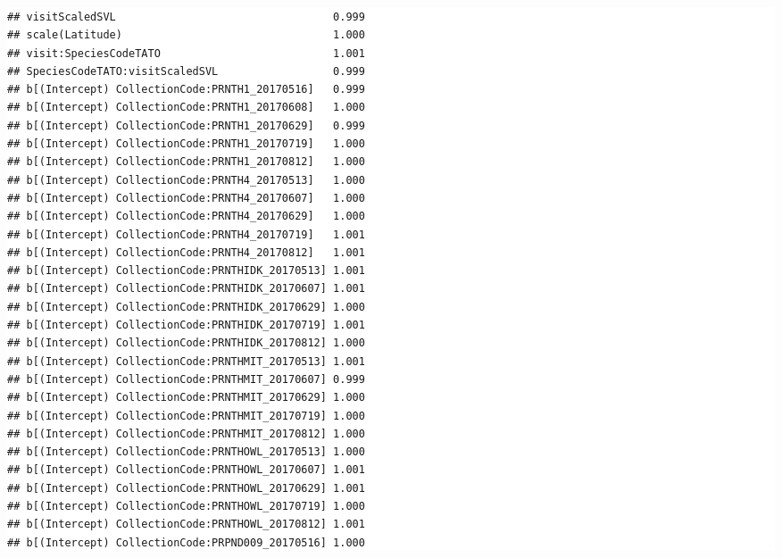     ## visitScaledSVL                                  0.999
    ## scale(Latitude)                                 1.000
    ## visit:SpeciesCodeTATO                           1.001
    ## SpeciesCodeTATO:visitScaledSVL                  0.999
    ## b[(Intercept) CollectionCode:PRNTH1_20170516]   0.999
    ## b[(Intercept) CollectionCode:PRNTH1_20170608]   1.000
    ## b[(Intercept) CollectionCode:PRNTH1_20170629]   0.999
    ## b[(Intercept) CollectionCode:PRNTH1_20170719]   1.000
    ## b[(Intercept) CollectionCode:PRNTH1_20170812]   1.000
    ## b[(Intercept) CollectionCode:PRNTH4_20170513]   1.000
    ## b[(Intercept) CollectionCode:PRNTH4_20170607]   1.000
    ## b[(Intercept) CollectionCode:PRNTH4_20170629]   1.000
    ## b[(Intercept) CollectionCode:PRNTH4_20170719]   1.001
    ## b[(Intercept) CollectionCode:PRNTH4_20170812]   1.001
    ## b[(Intercept) CollectionCode:PRNTHIDK_20170513] 1.001
    ## b[(Intercept) CollectionCode:PRNTHIDK_20170607] 1.001
    ## b[(Intercept) CollectionCode:PRNTHIDK_20170629] 1.000
    ## b[(Intercept) CollectionCode:PRNTHIDK_20170719] 1.001
    ## b[(Intercept) CollectionCode:PRNTHIDK_20170812] 1.000
    ## b[(Intercept) CollectionCode:PRNTHMIT_20170513] 1.001
    ## b[(Intercept) CollectionCode:PRNTHMIT_20170607] 0.999
    ## b[(Intercept) CollectionCode:PRNTHMIT_20170629] 1.000
    ## b[(Intercept) CollectionCode:PRNTHMIT_20170719] 1.000
    ## b[(Intercept) CollectionCode:PRNTHMIT_20170812] 1.000
    ## b[(Intercept) CollectionCode:PRNTHOWL_20170513] 1.000
    ## b[(Intercept) CollectionCode:PRNTHOWL_20170607] 1.001
    ## b[(Intercept) CollectionCode:PRNTHOWL_20170629] 1.001
    ## b[(Intercept) CollectionCode:PRNTHOWL_20170719] 1.000
    ## b[(Intercept) CollectionCode:PRNTHOWL_20170812] 1.001
    ## b[(Intercept) CollectionCode:PRPND009_20170516] 1.000